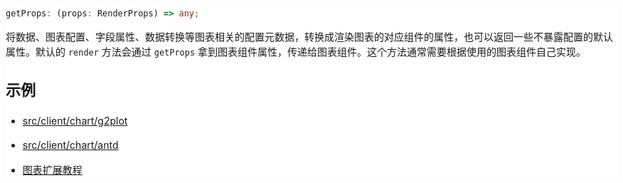 ```typescript
getProps: (props: RenderProps) => any;
```

将数据、图表配置、字段属性、数据转换等图表相关的配置元数据，转换成渲染图表的对应组件的属性，也可以返回一些不暴露配置的默认属性。默认的 `render` 方法会通过 `getProps` 拿到图表组件属性，传递给图表组件。这个方法通常需要根据使用的图表组件自己实现。

## 示例

- [src/client/chart/g2plot](https://github.com/nocobase/nocobase/tree/main/packages/plugins/%40nocobase/plugin-data-visualization/src/client/chart/g2plot)

- [src/client/chart/antd](https://github.com/nocobase/nocobase/tree/main/packages/plugins/%40nocobase/plugin-data-visualization/src/client/chart/antd)

- [图表扩展教程](../step-by-step/index.md)